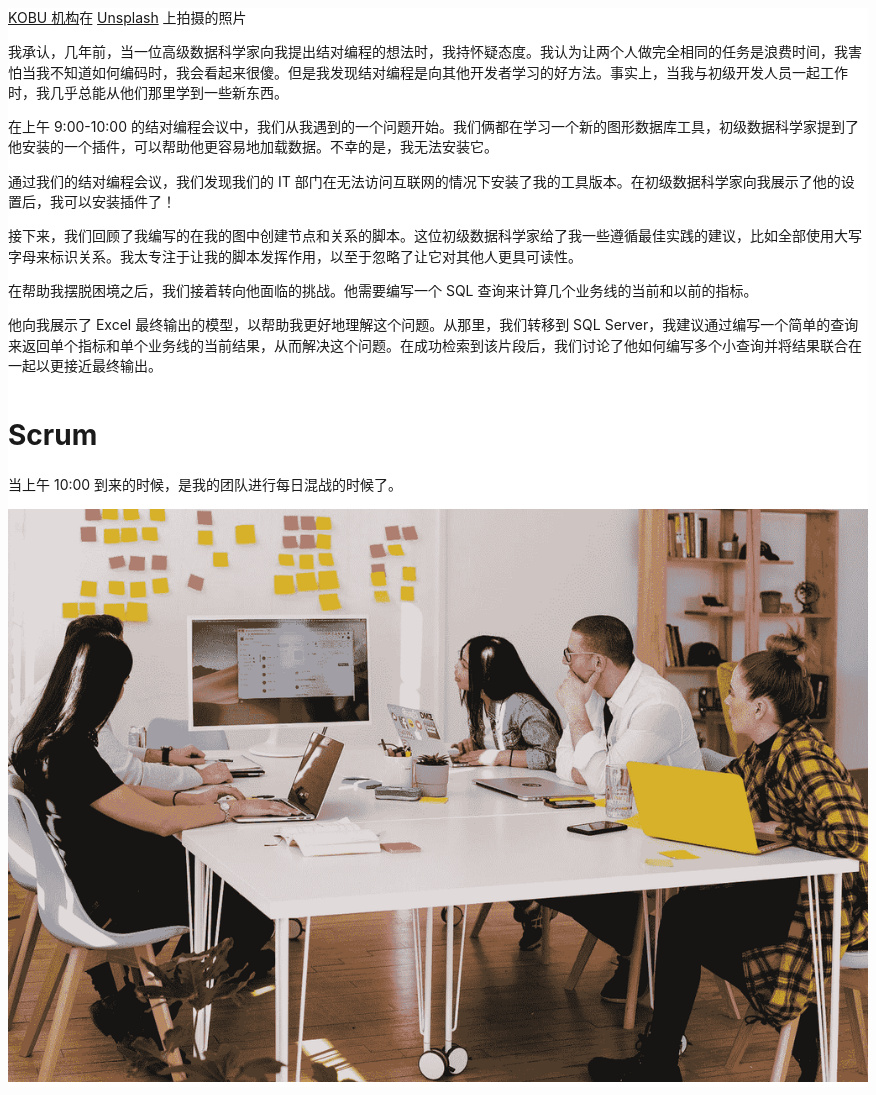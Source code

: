 [KOBU 机构](https://unsplash.com/es/@kobuagency?utm_source=medium&utm_medium=referral)在 [Unsplash](https://unsplash.com?utm_source=medium&utm_medium=referral) 上拍摄的照片

我承认，几年前，当一位高级数据科学家向我提出结对编程的想法时，我持怀疑态度。我认为让两个人做完全相同的任务是浪费时间，我害怕当我不知道如何编码时，我会看起来很傻。但是我发现结对编程是向其他开发者学习的好方法。事实上，当我与初级开发人员一起工作时，我几乎总能从他们那里学到一些新东西。

在上午 9:00-10:00 的结对编程会议中，我们从我遇到的一个问题开始。我们俩都在学习一个新的图形数据库工具，初级数据科学家提到了他安装的一个插件，可以帮助他更容易地加载数据。不幸的是，我无法安装它。

通过我们的结对编程会议，我们发现我们的 IT 部门在无法访问互联网的情况下安装了我的工具版本。在初级数据科学家向我展示了他的设置后，我可以安装插件了！

接下来，我们回顾了我编写的在我的图中创建节点和关系的脚本。这位初级数据科学家给了我一些遵循最佳实践的建议，比如全部使用大写字母来标识关系。我太专注于让我的脚本发挥作用，以至于忽略了让它对其他人更具可读性。

在帮助我摆脱困境之后，我们接着转向他面临的挑战。他需要编写一个 SQL 查询来计算几个业务线的当前和以前的指标。

他向我展示了 Excel 最终输出的模型，以帮助我更好地理解这个问题。从那里，我们转移到 SQL Server，我建议通过编写一个简单的查询来返回单个指标和单个业务线的当前结果，从而解决这个问题。在成功检索到该片段后，我们讨论了他如何编写多个小查询并将结果联合在一起以更接近最终输出。

# **Scrum**

当上午 10:00 到来的时候，是我的团队进行每日混战的时候了。

![](img/98ab3109d2f9f75b719efc80b2decbc8.png)
